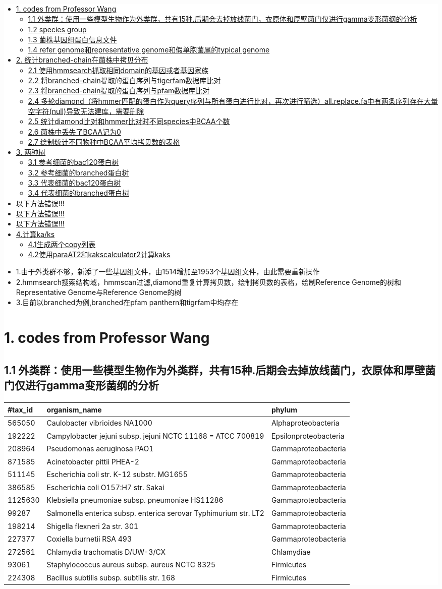 

- [1. codes from Professor Wang](#1-codes-from-professor-wang)
  - [1.1 外类群：使用一些模型生物作为外类群，共有15种.后期会去掉放线菌门，衣原体和厚壁菌门仅进行gamma变形菌纲的分析](#11-外类群使用一些模型生物作为外类群共有15种后期会去掉放线菌门衣原体和厚壁菌门仅进行gamma变形菌纲的分析)
  - [1.2 species group](#12-species-group)
  - [1.3 菌株基因组蛋白信息文件](#13-菌株基因组蛋白信息文件)
  - [1.4 refer genome和representative genome和假单胞菌属的typical genome](#14-refer-genome和representative-genome和假单胞菌属的typical-genome)
- [2. 统计branched-chain在菌株中拷贝分布](#2-统计branched-chain在菌株中拷贝分布)
  - [2.1 使用hmmsearch抓取相同domain的基因或者基因家族](#21-使用hmmsearch抓取相同domain的基因或者基因家族)
  - [2.2 将branched-chain提取的蛋白序列与tigerfam数据库比对](#22-将branched-chain提取的蛋白序列与tigerfam数据库比对)
  - [2.3 将branched-chain提取的蛋白序列与pfam数据库比对](#23-将branched-chain提取的蛋白序列与pfam数据库比对)
  - [2.4 多轮diamond（将hmmer匹配的蛋白作为query序列与所有蛋白进行比对，再次进行筛选）all.replace.fa中有两条序列存在大量空字符(null)导致无法建库，需要删除](#24-多轮diamond将hmmer匹配的蛋白作为query序列与所有蛋白进行比对再次进行筛选allreplacefa中有两条序列存在大量空字符null导致无法建库需要删除)
  - [2.5 统计diamond比对和hmmer比对时不同species中BCAA个数](#25-统计diamond比对和hmmer比对时不同species中bcaa个数)
  - [2.6 菌株中丢失了BCAA记为0](#26-菌株中丢失了bcaa记为0)
  - [2.7 绘制统计不同物种中BCAA平均拷贝数的表格](#27-绘制统计不同物种中bcaa平均拷贝数的表格)
- [3. 两种树](#3-两种树)
  - [3.1 参考细菌的bac120蛋白树](#31-参考细菌的bac120蛋白树)
  - [3.2 参考细菌的branched蛋白树](#32-参考细菌的branched蛋白树)
  - [3.3 代表细菌的bac120蛋白树](#33-代表细菌的bac120蛋白树)
  - [3.4 代表细菌的branched蛋白树](#34-代表细菌的branched蛋白树)
- [以下方法错误!!!](#以下方法错误)
- [以下方法错误!!!](#以下方法错误-1)
- [以下方法错误!!!](#以下方法错误-2)
- [4.计算ka/ks](#4计算kaks)
  - [4.1生成两个copy列表](#41生成两个copy列表)
  - [4.2使用paraAT2和kakscalculator2计算kaks](#42使用paraat2和kakscalculator2计算kaks)


* 1.由于外类群不够，新添了一些基因组文件，由1514增加至1953个基因组文件，由此需要重新操作  
* 2.hmmsearch搜索结构域，hmmscan过滤,diamond重复计算拷贝数，绘制拷贝数的表格，绘制Reference Genome的树和Representative Genome与Reference Genome的树  
* 3.目前以branched为例,branched在pfam panthern和tigrfam中均存在    
# 1. codes from Professor Wang
## 1.1 外类群：使用一些模型生物作为外类群，共有15种.后期会去掉放线菌门，衣原体和厚壁菌门仅进行gamma变形菌纲的分析
| #tax\_id | organism\_name | phylum |
| :--- | :--- | :--- |
| 565050 | Caulobacter vibrioides NA1000 | Alphaproteobacteria |
| 192222 | Campylobacter jejuni subsp. jejuni NCTC 11168 = ATCC 700819 | Epsilonproteobacteria |
| 208964 | Pseudomonas aeruginosa PAO1 | Gammaproteobacteria |
| 871585 | Acinetobacter pittii PHEA-2 | Gammaproteobacteria |
| 511145 | Escherichia coli str. K-12 substr. MG1655 | Gammaproteobacteria |
| 386585 | Escherichia coli O157:H7 str. Sakai | Gammaproteobacteria |
| 1125630 | Klebsiella pneumoniae subsp. pneumoniae HS11286 | Gammaproteobacteria |
| 99287 | Salmonella enterica subsp. enterica serovar Typhimurium str. LT2 | Gammaproteobacteria |
| 198214 | Shigella flexneri 2a str. 301 | Gammaproteobacteria |
| 227377 | Coxiella burnetii RSA 493 | Gammaproteobacteria |
| 272561 | Chlamydia trachomatis D/UW-3/CX | Chlamydiae |
| 93061 | Staphylococcus aureus subsp. aureus NCTC 8325 | Firmicutes |
| 224308 | Bacillus subtilis subsp. subtilis str. 168 | Firmicutes |